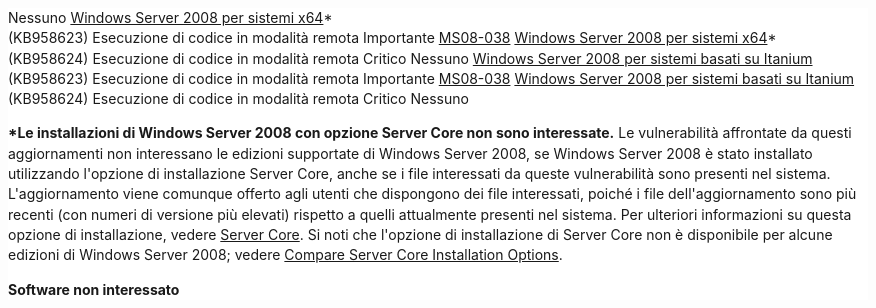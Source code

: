 <td style="border:1px solid black;">Nessuno</td>
</tr>
<tr class="odd">
<td style="border:1px solid black;"><a href="http://www.microsoft.com/downloads/details.aspx?familyid=e1deab57-ada2-4b12-9157-5615e7b0071d">Windows Server 2008 per sistemi x64</a>*<br />
(KB958623)</td>
<td style="border:1px solid black;">Esecuzione di codice in modalità remota</td>
<td style="border:1px solid black;">Importante</td>
<td style="border:1px solid black;"><a href="http://technet.microsoft.com/security/bulletin/ms08-038">MS08-038</a></td>
</tr>
<tr class="even">
<td style="border:1px solid black;"><a href="http://www.microsoft.com/downloads/details.aspx?familyid=e41f23e4-6a2f-4ebb-b425-d241a08da316">Windows Server 2008 per sistemi x64</a>*<br />
(KB958624)</td>
<td style="border:1px solid black;">Esecuzione di codice in modalità remota</td>
<td style="border:1px solid black;">Critico</td>
<td style="border:1px solid black;">Nessuno</td>
</tr>
<tr class="odd">
<td style="border:1px solid black;"><a href="http://www.microsoft.com/downloads/details.aspx?familyid=48bed90d-c243-4969-8e54-326d9a7af343">Windows Server 2008 per sistemi basati su Itanium</a><br />
(KB958623)</td>
<td style="border:1px solid black;">Esecuzione di codice in modalità remota</td>
<td style="border:1px solid black;">Importante</td>
<td style="border:1px solid black;"><a href="http://technet.microsoft.com/security/bulletin/ms08-038">MS08-038</a></td>
</tr>
<tr class="even">
<td style="border:1px solid black;"><a href="http://www.microsoft.com/downloads/details.aspx?familyid=83de2263-de2a-4c13-96ba-ecfebdaf0bb9">Windows Server 2008 per sistemi basati su Itanium</a><br />
(KB958624)</td>
<td style="border:1px solid black;">Esecuzione di codice in modalità remota</td>
<td style="border:1px solid black;">Critico</td>
<td style="border:1px solid black;">Nessuno</td>
</tr>
</tbody>
</table>
  
**\*Le installazioni di Windows Server 2008 con opzione Server Core non sono interessate.** Le vulnerabilità affrontate da questi aggiornamenti non interessano le edizioni supportate di Windows Server 2008, se Windows Server 2008 è stato installato utilizzando l'opzione di installazione Server Core, anche se i file interessati da queste vulnerabilità sono presenti nel sistema. L'aggiornamento viene comunque offerto agli utenti che dispongono dei file interessati, poiché i file dell'aggiornamento sono più recenti (con numeri di versione più elevati) rispetto a quelli attualmente presenti nel sistema. Per ulteriori informazioni su questa opzione di installazione, vedere [Server Core](http://msdn.microsoft.com/it-it/library/ms723891(vs.85).aspx). Si noti che l'opzione di installazione di Server Core non è disponibile per alcune edizioni di Windows Server 2008; vedere [Compare Server Core Installation Options](http://msdn.microsoft.com/it-it/library/ms723891(en-us,vs.85).aspx).
  
**Software non interessato**
  
